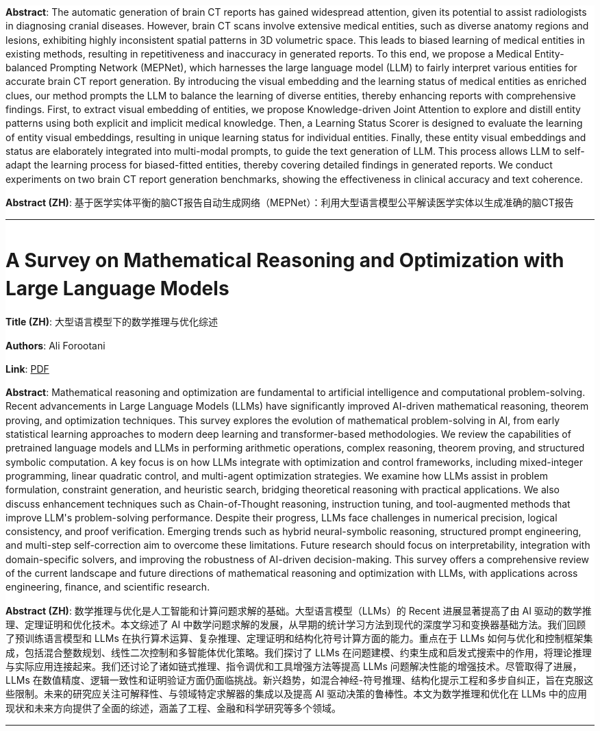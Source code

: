 **Abstract**: The automatic generation of brain CT reports has gained widespread attention, given its potential to assist radiologists in diagnosing cranial diseases. However, brain CT scans involve extensive medical entities, such as diverse anatomy regions and lesions, exhibiting highly inconsistent spatial patterns in 3D volumetric space. This leads to biased learning of medical entities in existing methods, resulting in repetitiveness and inaccuracy in generated reports. To this end, we propose a Medical Entity-balanced Prompting Network (MEPNet), which harnesses the large language model (LLM) to fairly interpret various entities for accurate brain CT report generation. By introducing the visual embedding and the learning status of medical entities as enriched clues, our method prompts the LLM to balance the learning of diverse entities, thereby enhancing reports with comprehensive findings. First, to extract visual embedding of entities, we propose Knowledge-driven Joint Attention to explore and distill entity patterns using both explicit and implicit medical knowledge. Then, a Learning Status Scorer is designed to evaluate the learning of entity visual embeddings, resulting in unique learning status for individual entities. Finally, these entity visual embeddings and status are elaborately integrated into multi-modal prompts, to guide the text generation of LLM. This process allows LLM to self-adapt the learning process for biased-fitted entities, thereby covering detailed findings in generated reports. We conduct experiments on two brain CT report generation benchmarks, showing the effectiveness in clinical accuracy and text coherence. 

**Abstract (ZH)**: 基于医学实体平衡的脑CT报告自动生成网络（MEPNet）：利用大型语言模型公平解读医学实体以生成准确的脑CT报告 

---
# A Survey on Mathematical Reasoning and Optimization with Large Language Models 

**Title (ZH)**: 大型语言模型下的数学推理与优化综述 

**Authors**: Ali Forootani  

**Link**: [PDF](https://arxiv.org/pdf/2503.17726)  

**Abstract**: Mathematical reasoning and optimization are fundamental to artificial intelligence and computational problem-solving. Recent advancements in Large Language Models (LLMs) have significantly improved AI-driven mathematical reasoning, theorem proving, and optimization techniques. This survey explores the evolution of mathematical problem-solving in AI, from early statistical learning approaches to modern deep learning and transformer-based methodologies. We review the capabilities of pretrained language models and LLMs in performing arithmetic operations, complex reasoning, theorem proving, and structured symbolic computation. A key focus is on how LLMs integrate with optimization and control frameworks, including mixed-integer programming, linear quadratic control, and multi-agent optimization strategies. We examine how LLMs assist in problem formulation, constraint generation, and heuristic search, bridging theoretical reasoning with practical applications. We also discuss enhancement techniques such as Chain-of-Thought reasoning, instruction tuning, and tool-augmented methods that improve LLM's problem-solving performance. Despite their progress, LLMs face challenges in numerical precision, logical consistency, and proof verification. Emerging trends such as hybrid neural-symbolic reasoning, structured prompt engineering, and multi-step self-correction aim to overcome these limitations. Future research should focus on interpretability, integration with domain-specific solvers, and improving the robustness of AI-driven decision-making. This survey offers a comprehensive review of the current landscape and future directions of mathematical reasoning and optimization with LLMs, with applications across engineering, finance, and scientific research. 

**Abstract (ZH)**: 数学推理与优化是人工智能和计算问题求解的基础。大型语言模型（LLMs）的 Recent 进展显著提高了由 AI 驱动的数学推理、定理证明和优化技术。本文综述了 AI 中数学问题求解的发展，从早期的统计学习方法到现代的深度学习和变换器基础方法。我们回顾了预训练语言模型和 LLMs 在执行算术运算、复杂推理、定理证明和结构化符号计算方面的能力。重点在于 LLMs 如何与优化和控制框架集成，包括混合整数规划、线性二次控制和多智能体优化策略。我们探讨了 LLMs 在问题建模、约束生成和启发式搜索中的作用，将理论推理与实际应用连接起来。我们还讨论了诸如链式推理、指令调优和工具增强方法等提高 LLMs 问题解决性能的增强技术。尽管取得了进展，LLMs 在数值精度、逻辑一致性和证明验证方面仍面临挑战。新兴趋势，如混合神经-符号推理、结构化提示工程和多步自纠正，旨在克服这些限制。未来的研究应关注可解释性、与领域特定求解器的集成以及提高 AI 驱动决策的鲁棒性。本文为数学推理和优化在 LLMs 中的应用现状和未来方向提供了全面的综述，涵盖了工程、金融和科学研究等多个领域。 

---